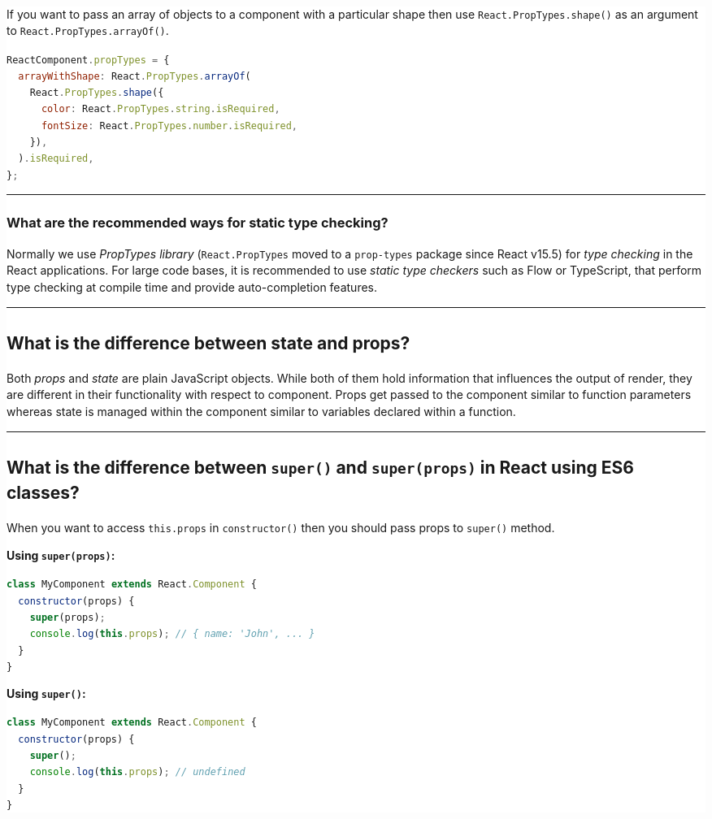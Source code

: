 If you want to pass an array of objects to a component with a particular shape then use `React.PropTypes.shape()` as an argument to `React.PropTypes.arrayOf()`.

```javascript
ReactComponent.propTypes = {
  arrayWithShape: React.PropTypes.arrayOf(
    React.PropTypes.shape({
      color: React.PropTypes.string.isRequired,
      fontSize: React.PropTypes.number.isRequired,
    }),
  ).isRequired,
};
```

---

### What are the recommended ways for static type checking?

Normally we use _PropTypes library_ (`React.PropTypes` moved to a `prop-types` package since React v15.5) for _type checking_ in the React applications. For large code bases, it is recommended to use _static type checkers_ such as Flow or TypeScript, that perform type checking at compile time and provide auto-completion features.

---

## What is the difference between state and props?

Both _props_ and _state_ are plain JavaScript objects. While both of them hold information that influences the output of render, they are different in their functionality with respect to component. Props get passed to the component similar to function parameters whereas state is managed within the component similar to variables declared within a function.

---

## What is the difference between `super()` and `super(props)` in React using ES6 classes?

When you want to access `this.props` in `constructor()` then you should pass props to `super()` method.

**Using `super(props)`:**

```javascript
class MyComponent extends React.Component {
  constructor(props) {
    super(props);
    console.log(this.props); // { name: 'John', ... }
  }
}
```

**Using `super()`:**

```javascript
class MyComponent extends React.Component {
  constructor(props) {
    super();
    console.log(this.props); // undefined
  }
}
```
